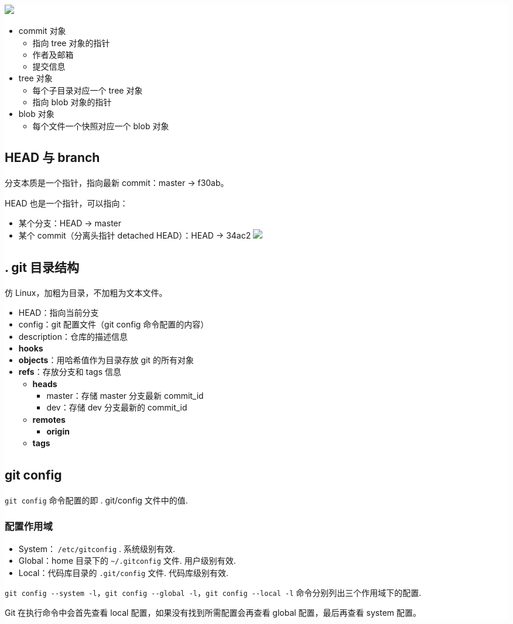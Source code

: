 ![](https://gitee.com/ryan615/PicGoBed/raw/master/image/20201007174345.png)

- commit 对象
	- 指向 tree 对象的指针
	- 作者及邮箱
	- 提交信息
- tree 对象
	- 每个子目录对应一个 tree 对象
	- 指向 blob 对象的指针
- blob 对象
	- 每个文件一个快照对应一个 blob 对象

## HEAD 与 branch

分支本质是一个指针，指向最新 commit：master → f30ab。

HEAD 也是一个指针，可以指向：

- 某个分支：HEAD → master
- 某个 commit（分离头指针 detached HEAD）：HEAD → 34ac2
![](https://gitee.com/ryan615/PicGoBed/raw/master/image/20201011172637.png)

## . git 目录结构

仿 Linux，加粗为目录，不加粗为文本文件。

- HEAD：指向当前分支
- config：git 配置文件（git config 命令配置的内容）
- description：仓库的描述信息
- **hooks**
- **objects**：用哈希值作为目录存放 git 的所有对象
- **refs**：存放分支和 tags 信息
    - **heads**
        - master：存储 master 分支最新 commit_id
        - dev：存储 dev 分支最新的 commit_id
    - **remotes**
        - **origin**
    - **tags**

## git config

`git config` 命令配置的即 . git/config 文件中的值.

### 配置作用域

- System： `/etc/gitconfig` . 系统级别有效.
- Global：home 目录下的 `~/.gitconfig` 文件. 用户级别有效.
- Local：代码库目录的 `.git/config` 文件. 代码库级别有效.

`git config --system -l`，`git config --global -l`，`git config --local -l` 命令分别列出三个作用域下的配置.

Git 在执行命令中会首先查看 local 配置，如果没有找到所需配置会再查看 global 配置，最后再查看 system 配置。

